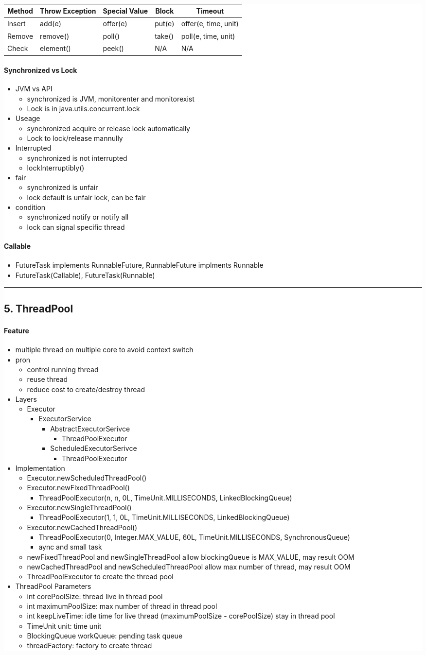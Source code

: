 | Method | Throw Exception | Special Value | Block | Timeout |
|------------|------------|------------|------------|--------|
| Insert | add(e) | offer(e) | put(e) | offer(e, time, unit) |
| Remove | remove() | poll() | take() | poll(e, time, unit) |
| Check | element() | peek() | N/A | N/A |

#### Synchronized vs Lock
- JVM vs API
    + synchronized is JVM, monitorenter and monitorexist
    + Lock is in java.utils.concurrent.lock
- Useage
    + synchronized acquire or release lock automatically
    + Lock to lock/release mannully
- Interrupted
    + synchronized is not interrupted
    + lockInterruptibly()
- fair
    + synchronized is unfair
    + lock default is unfair lock, can be fair
- condition
    + synchronized notify or notify all
    + lock can signal specific thread
#### Callable
- FutureTask implements RunnableFuture, RunnableFuture implments Runnable
- FutureTask(Callable), FutureTask(Runnable)
***

## 5. ThreadPool
#### Feature
- multiple thread on multiple core to avoid context switch
- pron
    + control running thread 
    + reuse thread
    + reduce cost to create/destroy thread
- Layers
    + Executor
        + ExecutorService
            + AbstractExecutorSerivce
                + ThreadPoolExecutor
            + ScheduledExecutorSerivce
                + ThreadPoolExecutor
- Implementation
    + Executor.newScheduledThreadPool()
    + Executor.newFixedThreadPool()
        + ThreadPoolExecutor(n, n, 0L, TimeUnit.MILLISECONDS, LinkedBlockingQueue)
    + Executor.newSingleThreadPool()
        + ThreadPoolExecutor(1, 1, 0L, TimeUnit.MILLISECONDS, LinkedBlockingQueue)
    + Executor.newCachedThreadPool()
        + ThreadPoolExecutor(0, Integer.MAX_VALUE, 60L, TimeUnit.MILLISECONDS, SynchronousQueue)
        + aync and small task
    + newFixedThreadPool and newSingleThreadPool allow blockingQueue is MAX_VALUE, may result OOM
    + newCachedThreadPool and newScheduledThreadPool allow max number of thread, may result OOM
    + ThreadPoolExecutor to create the thread pool
- ThreadPool Parameters
    + int corePoolSize: thread live in thread pool
    + int maximumPoolSize: max number of thread in thread pool
    + int keepLiveTime: idle time for live thread (maximumPoolSize - corePoolSize) stay in thread pool
    + TimeUnit unit: time unit
    + BlockingQueue workQueue: pending task queue 
    + threadFactory: factory to create thread